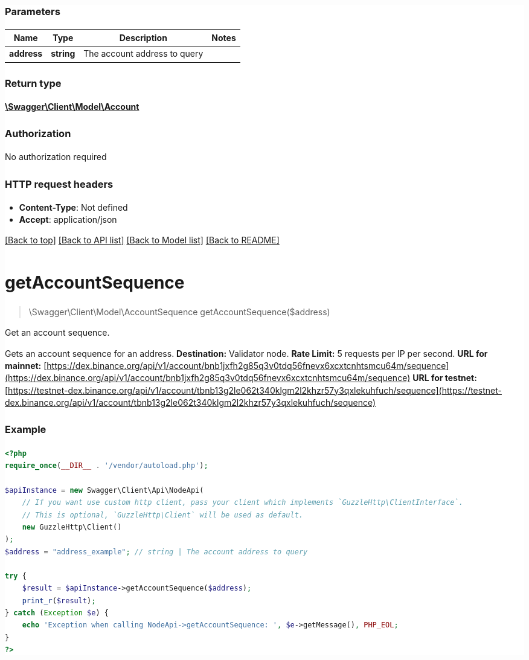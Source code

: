 ### Parameters

Name | Type | Description  | Notes
------------- | ------------- | ------------- | -------------
 **address** | **string**| The account address to query |

### Return type

[**\Swagger\Client\Model\Account**](../Model/Account.md)

### Authorization

No authorization required

### HTTP request headers

 - **Content-Type**: Not defined
 - **Accept**: application/json

[[Back to top]](#) [[Back to API list]](../../README.md#documentation-for-api-endpoints) [[Back to Model list]](../../README.md#documentation-for-models) [[Back to README]](../../README.md)

# **getAccountSequence**
> \Swagger\Client\Model\AccountSequence getAccountSequence($address)

Get an account sequence.

Gets an account sequence for an address.  **Destination:** Validator node.  **Rate Limit:** 5 requests per IP per second.  **URL for mainnet:** [https://dex.binance.org/api/v1/account/bnb1jxfh2g85q3v0tdq56fnevx6xcxtcnhtsmcu64m/sequence](https://dex.binance.org/api/v1/account/bnb1jxfh2g85q3v0tdq56fnevx6xcxtcnhtsmcu64m/sequence)  **URL for testnet:** [https://testnet-dex.binance.org/api/v1/account/tbnb13g2le062t340klgm2l2khzr57y3qxlekuhfuch/sequence](https://testnet-dex.binance.org/api/v1/account/tbnb13g2le062t340klgm2l2khzr57y3qxlekuhfuch/sequence)

### Example
```php
<?php
require_once(__DIR__ . '/vendor/autoload.php');

$apiInstance = new Swagger\Client\Api\NodeApi(
    // If you want use custom http client, pass your client which implements `GuzzleHttp\ClientInterface`.
    // This is optional, `GuzzleHttp\Client` will be used as default.
    new GuzzleHttp\Client()
);
$address = "address_example"; // string | The account address to query

try {
    $result = $apiInstance->getAccountSequence($address);
    print_r($result);
} catch (Exception $e) {
    echo 'Exception when calling NodeApi->getAccountSequence: ', $e->getMessage(), PHP_EOL;
}
?>
```
